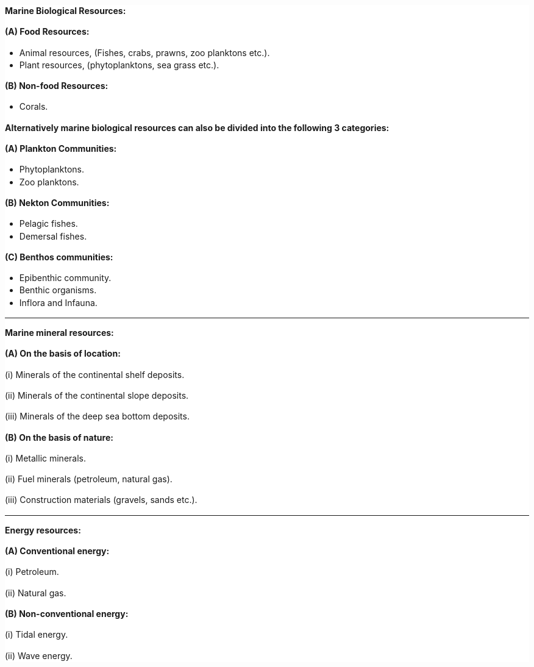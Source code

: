 **Marine Biological Resources:**

**(A) Food Resources:**

- Animal resources, (Fishes, crabs, prawns, zoo planktons etc.).
- Plant resources, (phytoplanktons, sea grass etc.).

**(B) Non-food Resources:**

- Corals.

**Alternatively marine biological resources can also be divided into the following 3 categories:**

**(A) Plankton Communities:**

- Phytoplanktons.
- Zoo planktons.

**(B) Nekton Communities:**

- Pelagic fishes.
- Demersal fishes.

**(C) Benthos communities:**

- Epibenthic community.
- Benthic organisms.
- Inflora and Infauna.

---

**Marine mineral resources:**

**(A) On the basis of location:**

(i) Minerals of the continental shelf deposits.

(ii) Minerals of the continental slope deposits.

(iii) Minerals of the deep sea bottom deposits.

**(B) On the basis of nature:**

(i) Metallic minerals.

(ii) Fuel minerals (petroleum, natural gas).

(iii) Construction materials (gravels, sands etc.).

---

**Energy resources:**

**(A) Conventional energy:**

(i) Petroleum.

(ii) Natural gas.

**(B) Non-conventional energy:**

(i) Tidal energy.

(ii) Wave energy.
